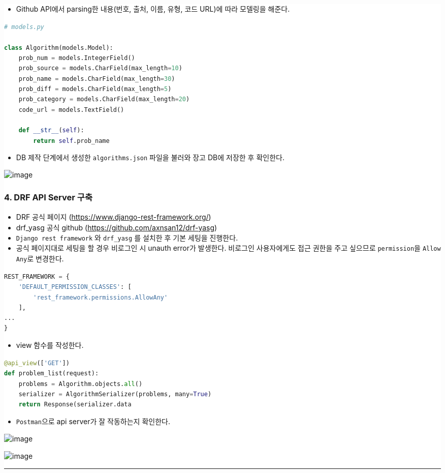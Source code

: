 - Github API에서 parsing한 내용(번호, 출처, 이름, 유형, 코드 URL)에 따라 모델링을 해준다.

```python
# models.py

class Algorithm(models.Model):
    prob_num = models.IntegerField()
    prob_source = models.CharField(max_length=10)
    prob_name = models.CharField(max_length=30)
    prob_diff = models.CharField(max_length=5)
    prob_category = models.CharField(max_length=20)
    code_url = models.TextField()
    
    def __str__(self):
        return self.prob_name
```

- DB 제작 단계에서 생성한 `algorithms.json` 파일을 불러와 장고 DB에 저장한 후 확인한다.

![image](https://user-images.githubusercontent.com/52814897/70926548-abdc7800-2070-11ea-85ca-a80ad3a05b8d.png)

### 4. DRF API Server 구축

- DRF 공식 페이지 (https://www.django-rest-framework.org/)
- drf_yasg 공식 github (https://github.com/axnsan12/drf-yasg)
- `Django rest framework` 와 `drf_yasg` 를 설치한 후 기본 세팅을 진행한다.
- 공식 페이지대로 세팅을 할 경우 비로그인 시 unauth error가 발생한다. 비로그인 사용자에게도 접근 권한을 주고 싶으므로 `permission`을 `AllowAny`로 변경한다.

```python
REST_FRAMEWORK = {
    'DEFAULT_PERMISSION_CLASSES': [
        'rest_framework.permissions.AllowAny'
    ],
...
}
```

- view 함수를 작성한다.

```python
@api_view(['GET'])
def problem_list(request):
    problems = Algorithm.objects.all()
    serializer = AlgorithmSerializer(problems, many=True)
    return Response(serializer.data
```

- `Postman`으로 api server가 잘 작동하는지 확인한다.

![image](https://user-images.githubusercontent.com/52814897/70638331-098d5080-1c7c-11ea-8733-2bd36bfc2513.png)

![image](https://user-images.githubusercontent.com/52814897/71198893-2b1fb500-22d8-11ea-81a4-4d1b6f34daf3.png)

-------
